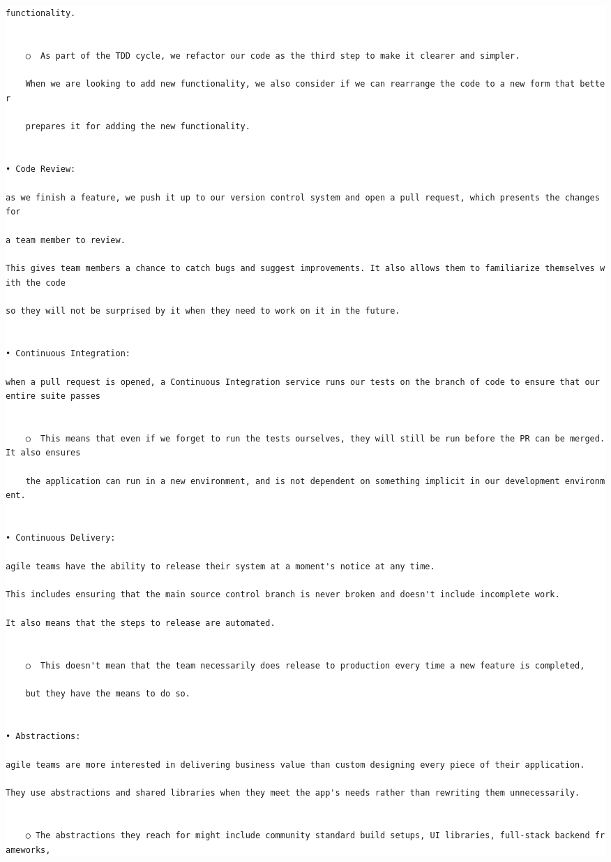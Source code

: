 	functionality. 
	
	
		○  As part of the TDD cycle, we refactor our code as the third step to make it clearer and simpler.
		
		When we are looking to add new functionality, we also consider if we can rearrange the code to a new form that better 
		
		prepares it for adding the new functionality.
		
		
	• Code Review:
	
	as we finish a feature, we push it up to our version control system and open a pull request, which presents the changes for 
	
	a team member to review. 
	
	This gives team members a chance to catch bugs and suggest improvements. It also allows them to familiarize themselves with the code 
	
	so they will not be surprised by it when they need to work on it in the future.
	
	
	• Continuous Integration:
	
	when a pull request is opened, a Continuous Integration service runs our tests on the branch of code to ensure that our entire suite passes
	
	
		○  This means that even if we forget to run the tests ourselves, they will still be run before the PR can be merged. It also ensures
		
		the application can run in a new environment, and is not dependent on something implicit in our development environment.
		
		
	• Continuous Delivery: 
	
	agile teams have the ability to release their system at a moment's notice at any time. 
	
	This includes ensuring that the main source control branch is never broken and doesn't include incomplete work.
	
	It also means that the steps to release are automated. 
	
	
		○  This doesn't mean that the team necessarily does release to production every time a new feature is completed,
		
		but they have the means to do so.
		
		
	• Abstractions:
	
	agile teams are more interested in delivering business value than custom designing every piece of their application.
	
	They use abstractions and shared libraries when they meet the app's needs rather than rewriting them unnecessarily.
	
	
		○ The abstractions they reach for might include community standard build setups, UI libraries, full-stack backend frameworks, 
		